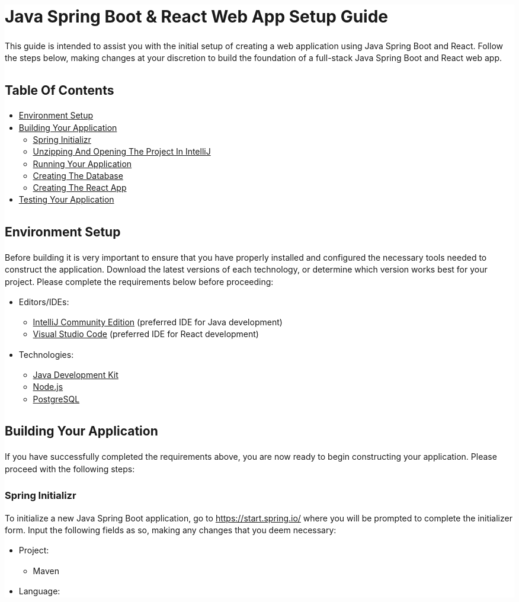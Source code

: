# **Java Spring Boot & React Web App Setup Guide**

This guide is intended to assist you with the initial setup of creating a web application using Java Spring Boot and React. Follow the steps below, making changes at your discretion to build the foundation of a full-stack Java Spring Boot and React web app.

## **Table Of Contents**

- [Environment Setup](#environment-setup)
- [Building Your Application](#building-your-application)
  - [Spring Initializr](#spring-initializr)
  - [Unzipping And Opening The Project In IntelliJ](#unzipping-and-opening-the-project-in-intellij)
  - [Running Your Application](#running-your-application)
  - [Creating The Database](#creating-the-database)
  - [Creating The React App](#creating-the-react-app)
- [Testing Your Application](#testing-your-application)

## **Environment Setup**

Before building it is very important to ensure that you have properly installed and configured the necessary tools needed to construct the application. Download the latest versions of each technology, or determine which version works best for your project. Please complete the requirements below before proceeding:

- Editors/IDEs:

  - [IntelliJ Community Edition](https://www.jetbrains.com/idea/download/) (preferred IDE for Java development)
  - [Visual Studio Code](https://code.visualstudio.com/download/) (preferred IDE for React development)

- Technologies:

  - [Java Development Kit](https://www.oracle.com/java/technologies/downloads/)
  - [Node.js](https://nodejs.org/en/download/)
  - [PostgreSQL](https://www.postgresql.org/download/)

## **Building Your Application**

If you have successfully completed the requirements above, you are now ready to begin constructing your application. Please proceed with the following steps:

### **Spring Initializr**

To initialize a new Java Spring Boot application, go to https://start.spring.io/ where you will be prompted to complete the initializer form. Input the following fields as so, making any changes that you deem necessary:

- Project:

  - Maven

- Language:

